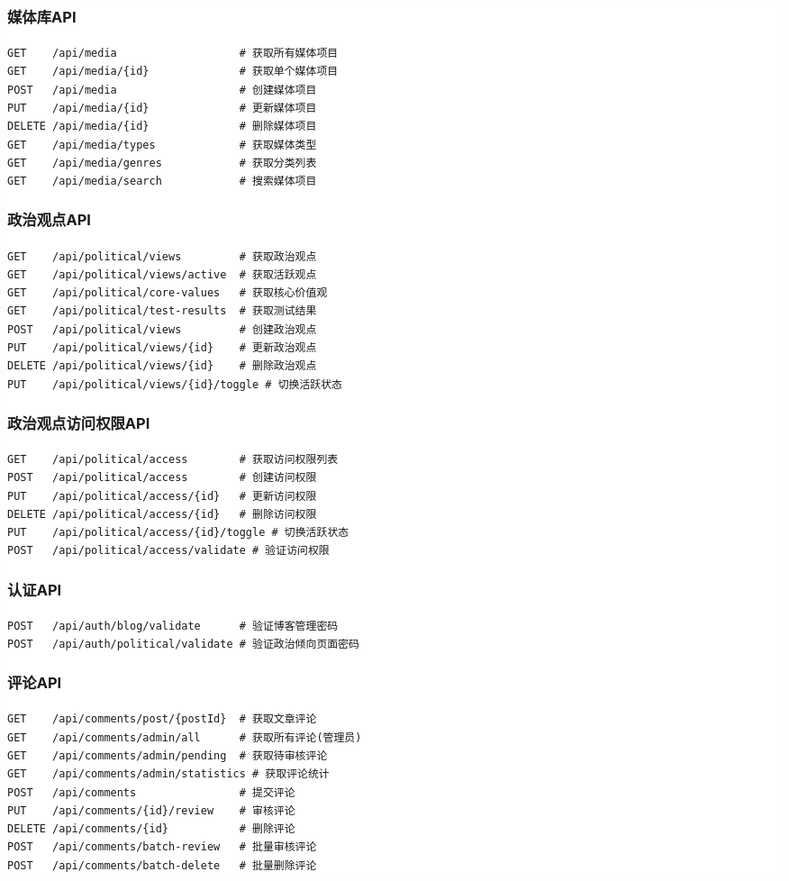 ### 媒体库API
```
GET    /api/media                   # 获取所有媒体项目
GET    /api/media/{id}              # 获取单个媒体项目
POST   /api/media                   # 创建媒体项目
PUT    /api/media/{id}              # 更新媒体项目
DELETE /api/media/{id}              # 删除媒体项目
GET    /api/media/types             # 获取媒体类型
GET    /api/media/genres            # 获取分类列表
GET    /api/media/search            # 搜索媒体项目
```

### 政治观点API
```
GET    /api/political/views         # 获取政治观点
GET    /api/political/views/active  # 获取活跃观点
GET    /api/political/core-values   # 获取核心价值观
GET    /api/political/test-results  # 获取测试结果
POST   /api/political/views         # 创建政治观点
PUT    /api/political/views/{id}    # 更新政治观点
DELETE /api/political/views/{id}    # 删除政治观点
PUT    /api/political/views/{id}/toggle # 切换活跃状态
```

### 政治观点访问权限API
```
GET    /api/political/access        # 获取访问权限列表
POST   /api/political/access        # 创建访问权限
PUT    /api/political/access/{id}   # 更新访问权限
DELETE /api/political/access/{id}   # 删除访问权限
PUT    /api/political/access/{id}/toggle # 切换活跃状态
POST   /api/political/access/validate # 验证访问权限
```

### 认证API
```
POST   /api/auth/blog/validate      # 验证博客管理密码
POST   /api/auth/political/validate # 验证政治倾向页面密码
```

### 评论API
```
GET    /api/comments/post/{postId}  # 获取文章评论
GET    /api/comments/admin/all      # 获取所有评论(管理员)
GET    /api/comments/admin/pending  # 获取待审核评论
GET    /api/comments/admin/statistics # 获取评论统计
POST   /api/comments                # 提交评论
PUT    /api/comments/{id}/review    # 审核评论
DELETE /api/comments/{id}           # 删除评论
POST   /api/comments/batch-review   # 批量审核评论
POST   /api/comments/batch-delete   # 批量删除评论
```
